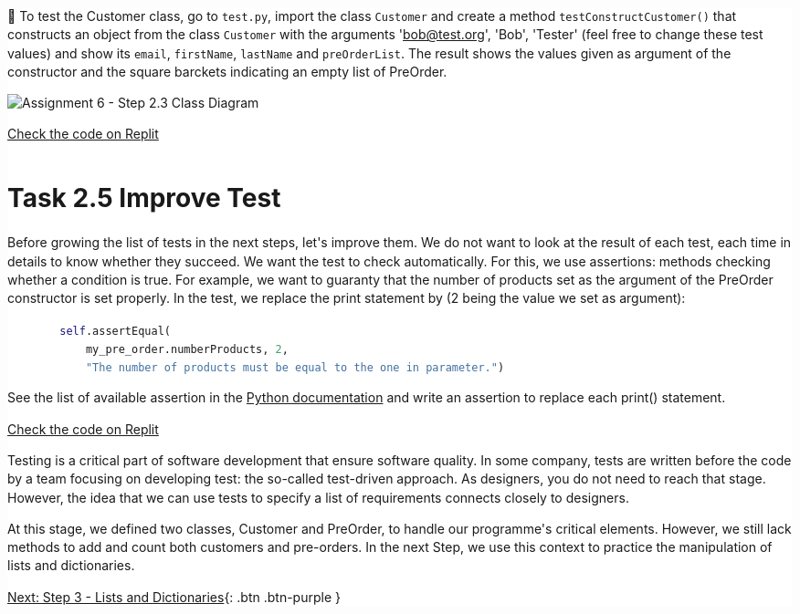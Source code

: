 🧪  To test the Customer class, go to `test.py`, import the class `Customer` and create a method `testConstructCustomer()` that constructs an object from the class `Customer` with the arguments 'bob@test.org', 'Bob', 'Tester' (feel free to change these test values) and show its `email`, `firstName`, `lastName` and `preOrderList`. The result shows the values given as argument of the constructor and the square barckets indicating an empty list of PreOrder.

![Assignment 6 - Step 2.3 Class Diagram]({{site.baseurl}}/assets/images/assignment6-step2-4-test.png)

[Check the code on Replit](https://repl.it/@IO1075/06-landing-page-step2-4)

# Task 2.5 Improve Test

Before growing the list of tests in the next steps, let's improve them. We do not want to look at the result of each test, each time in details to know whether they succeed. We want the test to check automatically. For this, we use assertions: methods checking whether a condition is true. For example, we want to guaranty that the number of products set as the argument of the PreOrder constructor is set properly. In the test, we replace the print statement by (2 being the value we set as argument):

```python
        self.assertEqual(
            my_pre_order.numberProducts, 2,
            "The number of products must be equal to the one in parameter.")
```

See the list of available assertion in the [Python documentation](https://docs.python.org/3/library/unittest.html#unittest.TestCase.assertEqual) and write an assertion to replace each print() statement.

[Check the code on Replit](https://repl.it/@IO1075/06-landing-page-step2-5)

Testing is a critical part of software development that ensure software quality. In some company, tests are written before the code by a team focusing on developing test: the so-called test-driven approach. As designers, you do not need to reach that stage. However, the idea that we can use tests to specify a list of requirements connects closely to designers.

At this stage, we defined two classes, Customer and PreOrder, to handle our programme's critical elements. However, we still lack methods to add and count both customers and pre-orders. In the next Step, we use this context to practice the manipulation of lists and dictionaries.

[Next: Step 3 - Lists and Dictionaries]({{site.baseurl}}/assignments/06-landing-page/step3){: .btn .btn-purple }